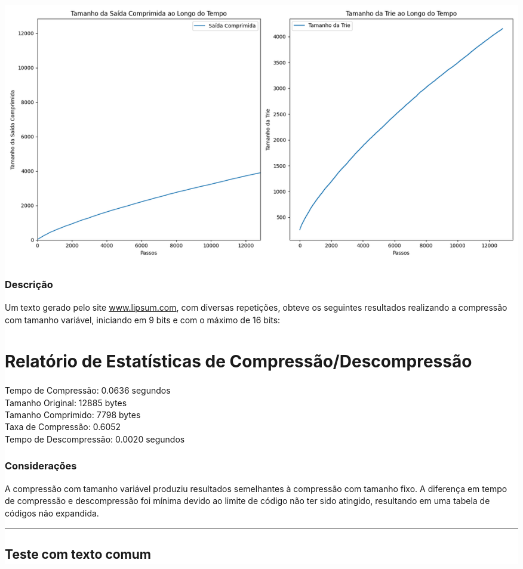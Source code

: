![Estatísticas de Compressão](images/lorem_variavel.png)

### Descrição

Um texto gerado pelo site www.lipsum.com, com diversas repetições, obteve os seguintes resultados realizando a compressão com tamanho variável, iniciando em 9 bits e com o máximo de 16 bits:

**Relatório de Estatísticas de Compressão/Descompressão**  
==================================================  
Tempo de Compressão: 0.0636 segundos  
Tamanho Original: 12885 bytes  
Tamanho Comprimido: 7798 bytes  
Taxa de Compressão: 0.6052  
Tempo de Descompressão: 0.0020 segundos

### Considerações

A compressão com tamanho variável produziu resultados semelhantes à compressão com tamanho fixo. A diferença em tempo de compressão e descompressão foi mínima devido ao limite de código não ter sido atingido, resultando em uma tabela de códigos não expandida.

---

## Teste com texto comum
